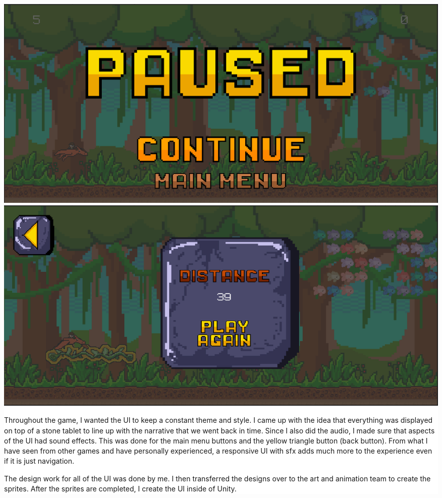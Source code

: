 ![PauseScreenUI](github_images/project_document_images/UI/PauseScreenUI.png)
![EndScreenUI](github_images/project_document_images/UI/EndScreenUI.png)

Throughout the game, I wanted the UI to keep a constant theme and style. I came up with the idea that everything was displayed on top of a stone tablet to line up with the narrative that we went back in time. Since I also did the audio, I made sure that aspects of the UI had sound effects. This was done for the main menu buttons and the yellow triangle button (back button). From what I have seen from other games and have personally experienced, a responsive UI with sfx adds much more to the experience even if it is just navigation. 

The design work for all of the UI was done by me. I then transferred the designs over to the art and animation team to create the sprites. After the sprites are completed, I create the UI inside of Unity.
